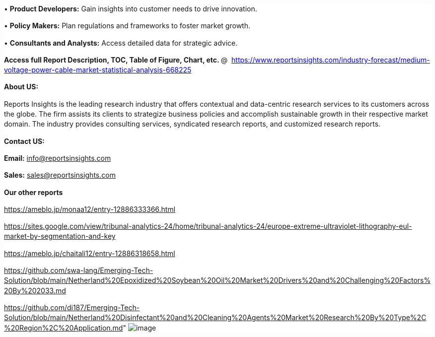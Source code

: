 • <strong>Product Developers:</strong> Gain insights into customer needs to drive innovation.

• <strong>Policy Makers:</strong> Plan regulations and frameworks to foster market growth.

• <strong>Consultants and Analysts:</strong> Access detailed data for strategic advice.
</ul>
<strong>Access full Report Description, TOC, Table of Figure, Chart, etc. </strong>@  <a href=https://www.reportsinsights.com/industry-forecast/medium-voltage-power-cable-market-statistical-analysis-668225 style=color:#0000ff;>https://www.reportsinsights.com/industry-forecast/medium-voltage-power-cable-market-statistical-analysis-668225</a></font>

<strong><strong>About US</strong>:</strong>

Reports Insights is the leading research industry that offers contextual and data-centric research services to its customers across the globe. The firm assists its clients to strategize business policies and accomplish sustainable growth in their respective market domain. The industry provides consulting services, syndicated research reports, and customized research reports.

<strong>Contact US:</strong>

<p class=""""><b>Email:</b> <a href=mailto:info@reportsinsights.com>info@reportsinsights.com</a></p>
<p class=""""><b>Sales:</b> <a href=mailto:sales@reportsinsights.com>sales@reportsinsights.com</a></p>

<strong>Our other reports</strong>

<a href=https://ameblo.jp/monaa12/entry-12886333366.html>https://ameblo.jp/monaa12/entry-12886333366.html</a>

<a href=https://sites.google.com/view/tribunal-analytics-24/home/tribunal-analytics-24/europe-extreme-ultraviolet-lithography-eul-market-by-segmentation-and-key>https://sites.google.com/view/tribunal-analytics-24/home/tribunal-analytics-24/europe-extreme-ultraviolet-lithography-eul-market-by-segmentation-and-key</a>

<a href=https://ameblo.jp/chaitali12/entry-12886318658.html>https://ameblo.jp/chaitali12/entry-12886318658.html</a>

<a href=https://github.com/swa-lang/Emerging-Tech-Solution/blob/main/Netherland%20Epoxidized%20Soybean%20Oil%20Market%20Drivers%20and%20Challenging%20Factors%20By%202033.md>https://github.com/swa-lang/Emerging-Tech-Solution/blob/main/Netherland%20Epoxidized%20Soybean%20Oil%20Market%20Drivers%20and%20Challenging%20Factors%20By%202033.md</a>

<a href=https://github.com/di187/Emerging-Tech-Solution/blob/main/Netherland%20Disinfectant%20and%20Cleaning%20Agents%20Market%20Research%20By%20Type%2C%20Region%2C%20Application.md>https://github.com/di187/Emerging-Tech-Solution/blob/main/Netherland%20Disinfectant%20and%20Cleaning%20Agents%20Market%20Research%20By%20Type%2C%20Region%2C%20Application.md</a>"
![image](https://github.com/user-attachments/assets/fe9ab04e-fbc7-487f-a7f9-f4247ed433fe)
